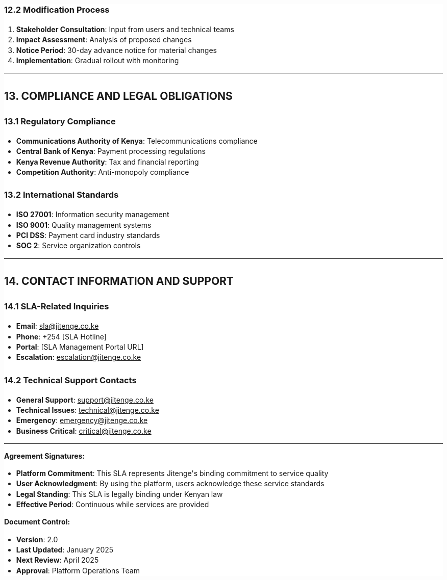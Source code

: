 ### 12.2 Modification Process
1. **Stakeholder Consultation**: Input from users and technical teams
2. **Impact Assessment**: Analysis of proposed changes
3. **Notice Period**: 30-day advance notice for material changes
4. **Implementation**: Gradual rollout with monitoring

---

## 13. COMPLIANCE AND LEGAL OBLIGATIONS

### 13.1 Regulatory Compliance
- **Communications Authority of Kenya**: Telecommunications compliance
- **Central Bank of Kenya**: Payment processing regulations
- **Kenya Revenue Authority**: Tax and financial reporting
- **Competition Authority**: Anti-monopoly compliance

### 13.2 International Standards
- **ISO 27001**: Information security management
- **ISO 9001**: Quality management systems
- **PCI DSS**: Payment card industry standards
- **SOC 2**: Service organization controls

---

## 14. CONTACT INFORMATION AND SUPPORT

### 14.1 SLA-Related Inquiries
- **Email**: sla@jitenge.co.ke
- **Phone**: +254 [SLA Hotline]
- **Portal**: [SLA Management Portal URL]
- **Escalation**: escalation@jitenge.co.ke

### 14.2 Technical Support Contacts
- **General Support**: support@jitenge.co.ke
- **Technical Issues**: technical@jitenge.co.ke
- **Emergency**: emergency@jitenge.co.ke
- **Business Critical**: critical@jitenge.co.ke

---

**Agreement Signatures:**
- **Platform Commitment**: This SLA represents Jitenge's binding commitment to service quality
- **User Acknowledgment**: By using the platform, users acknowledge these service standards
- **Legal Standing**: This SLA is legally binding under Kenyan law
- **Effective Period**: Continuous while services are provided

**Document Control:**
- **Version**: 2.0
- **Last Updated**: January 2025
- **Next Review**: April 2025
- **Approval**: Platform Operations Team